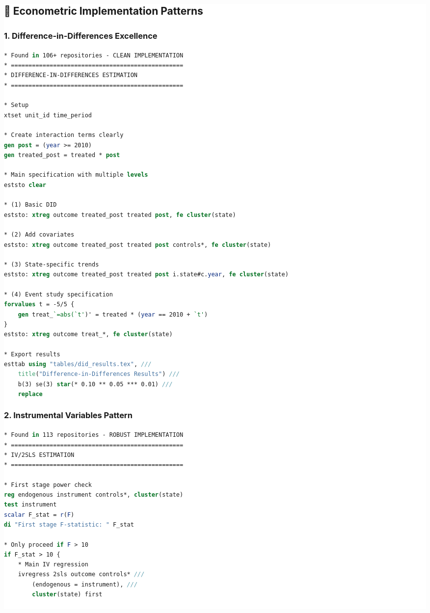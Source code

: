 
## 🔬 Econometric Implementation Patterns

### 1. **Difference-in-Differences Excellence**

```stata
* Found in 106+ repositories - CLEAN IMPLEMENTATION
* =================================================
* DIFFERENCE-IN-DIFFERENCES ESTIMATION
* =================================================

* Setup
xtset unit_id time_period

* Create interaction terms clearly
gen post = (year >= 2010)
gen treated_post = treated * post

* Main specification with multiple levels
eststo clear

* (1) Basic DID
eststo: xtreg outcome treated_post treated post, fe cluster(state)

* (2) Add covariates
eststo: xtreg outcome treated_post treated post controls*, fe cluster(state)

* (3) State-specific trends
eststo: xtreg outcome treated_post treated post i.state#c.year, fe cluster(state)

* (4) Event study specification
forvalues t = -5/5 {
    gen treat_`=abs(`t')' = treated * (year == 2010 + `t')
}
eststo: xtreg outcome treat_*, fe cluster(state)

* Export results
esttab using "tables/did_results.tex", ///
    title("Difference-in-Differences Results") ///
    b(3) se(3) star(* 0.10 ** 0.05 *** 0.01) ///
    replace
```

### 2. **Instrumental Variables Pattern**

```stata
* Found in 113 repositories - ROBUST IMPLEMENTATION
* =================================================
* IV/2SLS ESTIMATION
* =================================================

* First stage power check
reg endogenous instrument controls*, cluster(state)
test instrument
scalar F_stat = r(F)
di "First stage F-statistic: " F_stat

* Only proceed if F > 10
if F_stat > 10 {
    * Main IV regression
    ivregress 2sls outcome controls* ///
        (endogenous = instrument), ///
        cluster(state) first
    
```